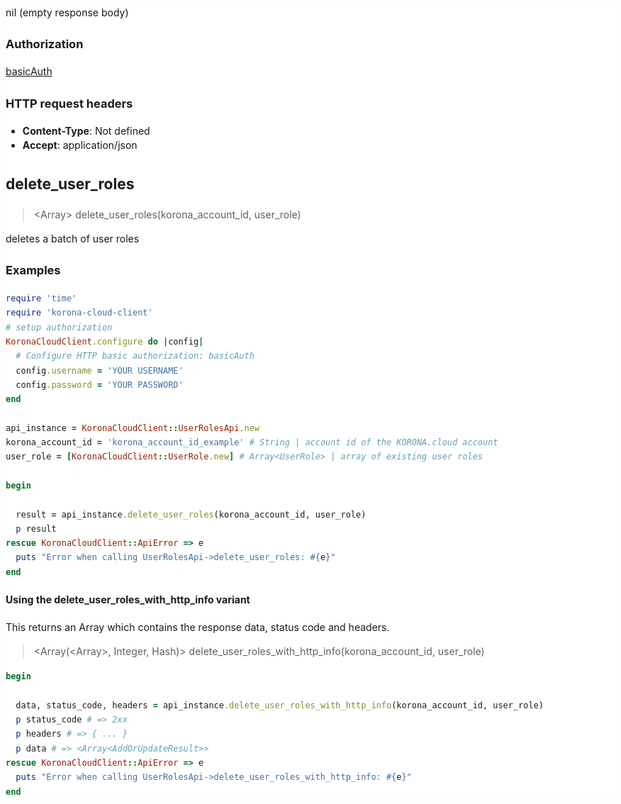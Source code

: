 nil (empty response body)

### Authorization

[basicAuth](../README.md#basicAuth)

### HTTP request headers

- **Content-Type**: Not defined
- **Accept**: application/json


## delete_user_roles

> <Array<AddOrUpdateResult>> delete_user_roles(korona_account_id, user_role)



deletes a batch of user roles

### Examples

```ruby
require 'time'
require 'korona-cloud-client'
# setup authorization
KoronaCloudClient.configure do |config|
  # Configure HTTP basic authorization: basicAuth
  config.username = 'YOUR USERNAME'
  config.password = 'YOUR PASSWORD'
end

api_instance = KoronaCloudClient::UserRolesApi.new
korona_account_id = 'korona_account_id_example' # String | account id of the KORONA.cloud account
user_role = [KoronaCloudClient::UserRole.new] # Array<UserRole> | array of existing user roles

begin
  
  result = api_instance.delete_user_roles(korona_account_id, user_role)
  p result
rescue KoronaCloudClient::ApiError => e
  puts "Error when calling UserRolesApi->delete_user_roles: #{e}"
end
```

#### Using the delete_user_roles_with_http_info variant

This returns an Array which contains the response data, status code and headers.

> <Array(<Array<AddOrUpdateResult>>, Integer, Hash)> delete_user_roles_with_http_info(korona_account_id, user_role)

```ruby
begin
  
  data, status_code, headers = api_instance.delete_user_roles_with_http_info(korona_account_id, user_role)
  p status_code # => 2xx
  p headers # => { ... }
  p data # => <Array<AddOrUpdateResult>>
rescue KoronaCloudClient::ApiError => e
  puts "Error when calling UserRolesApi->delete_user_roles_with_http_info: #{e}"
end
```
